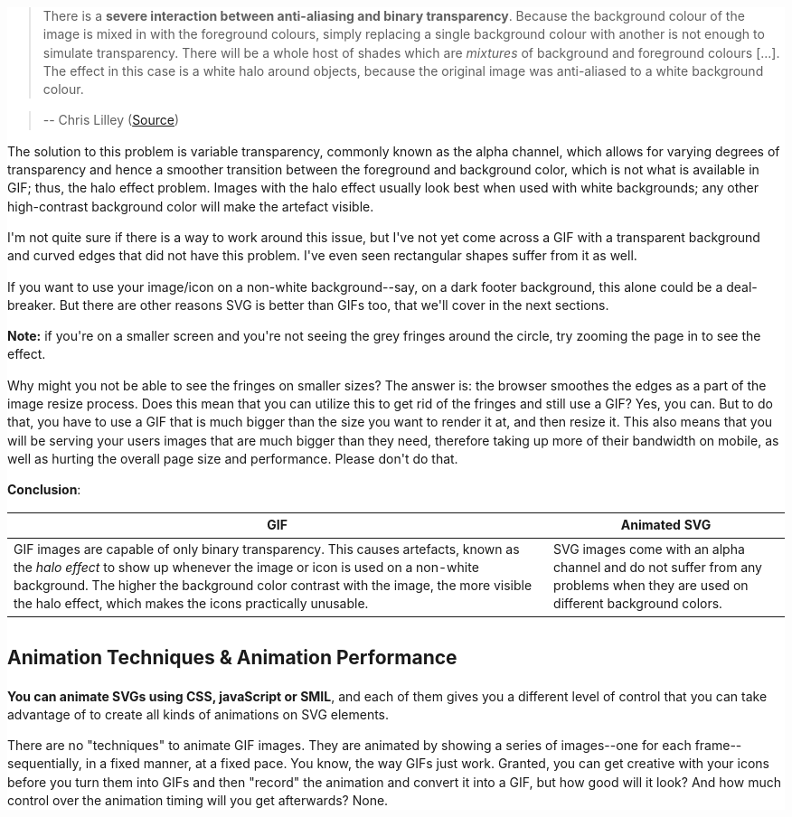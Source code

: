 > There is a **severe interaction between anti-aliasing and binary transparency**. Because the background colour of the image is mixed in with the foreground colours, simply replacing a single background colour with another is not enough to simulate transparency. There will be a whole host of shades which are _mixtures_ of background and foreground colours [...]. The effect in this case is a white halo around objects, because the original image was anti-aliased to a white background colour.

> -- Chris Lilley ([Source](http://www.w3.org/Conferences/WWW4/Papers/53/gq-trans.html))

The solution to this problem is variable transparency, commonly known as the alpha channel, which allows for varying degrees of transparency and hence a smoother transition between the foreground and background color, which is not what is available in GIF; thus, the halo effect problem. Images with the halo effect usually look best when used with white backgrounds; any other high-contrast background color will make the artefact visible.

I'm not quite sure if there is a way to work around this issue, but I've not yet come across a GIF with a transparent background and curved edges that did not have this problem. I've even seen rectangular shapes suffer from it as well.

If you want to use your image/icon on a non-white background--say, on a dark footer background, this alone could be a deal-breaker. But there are other reasons SVG is better than GIFs too, that we'll cover in the next sections.

**Note:** if you're on a smaller screen and you're not seeing the grey fringes around the circle, try zooming the page in to see the effect.

Why might you not be able to see the fringes on smaller sizes? The answer is: the browser smoothes the edges as a part of the image resize process. Does this mean that you can utilize this to get rid of the fringes and still use a GIF? Yes, you can. But to do that, you have to use a GIF that is much bigger than the size you want to render it at, and then resize it. This also means that you will be serving your users images that are much bigger than they need, therefore taking up more of their bandwidth on mobile, as well as hurting the overall page size and performance. Please don't do that.

**Conclusion**:

GIF                                                                                                                                                                                                                                                                                                                   | Animated SVG
--------------------------------------------------------------------------------------------------------------------------------------------------------------------------------------------------------------------------------------------------------------------------------------------------------------------- | ----------------------------------------------------------------------------------------------------------------------------
GIF images are capable of only binary transparency. This causes artefacts, known as the _halo effect_ to show up whenever the image or icon is used on a non-white background. The higher the background color contrast with the image, the more visible the halo effect, which makes the icons practically unusable. | SVG images come with an alpha channel and do not suffer from any problems when they are used on different background colors.

## Animation Techniques & Animation Performance

**You can animate SVGs using CSS, javaScript or SMIL**, and each of them gives you a different level of control that you can take advantage of to create all kinds of animations on SVG elements.

There are no "techniques" to animate GIF images. They are animated by showing a series of images--one for each frame--sequentially, in a fixed manner, at a fixed pace. You know, the way GIFs just work. Granted, you can get creative with your icons before you turn them into GIFs and then "record" the animation and convert it into a GIF, but how good will it look? And how much control over the animation timing will you get afterwards? None.
